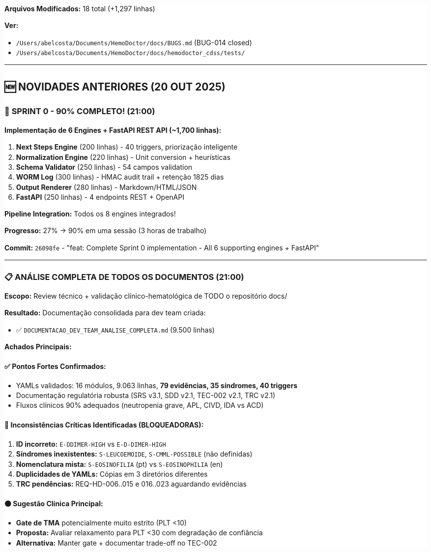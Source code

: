 **Arquivos Modificados:** 18 total (+1,297 linhas)

**Ver:**
- `/Users/abelcosta/Documents/HemoDoctor/docs/BUGS.md` (BUG-014 closed)
- `/Users/abelcosta/Documents/HemoDoctor/docs/hemodoctor_cdss/tests/`

---

## 🆕 NOVIDADES ANTERIORES (20 OUT 2025)

### 🎊 **SPRINT 0 - 90% COMPLETO!** (21:00)

**Implementação de 6 Engines + FastAPI REST API (~1,700 linhas):**

1. **Next Steps Engine** (200 linhas) - 40 triggers, priorização inteligente
2. **Normalization Engine** (220 linhas) - Unit conversion + heurísticas
3. **Schema Validator** (250 linhas) - 54 campos validation
4. **WORM Log** (300 linhas) - HMAC audit trail + retenção 1825 dias
5. **Output Renderer** (280 linhas) - Markdown/HTML/JSON
6. **FastAPI** (250 linhas) - 4 endpoints REST + OpenAPI

**Pipeline Integration:** Todos os 8 engines integrados!

**Progresso:** 27% → 90% em uma sessão (3 horas de trabalho)

**Commit:** `26098fe` - "feat: Complete Sprint 0 implementation - All 6 supporting engines + FastAPI"

---

### 📋 **ANÁLISE COMPLETA DE TODOS OS DOCUMENTOS** (21:00)

**Escopo:** Review técnico + validação clínico-hematológica de TODO o repositório docs/

**Resultado:** Documentação consolidada para dev team criada:
- ✅ `DOCUMENTACAO_DEV_TEAM_ANALISE_COMPLETA.md` (9.500 linhas)

**Achados Principais:**

#### ✅ **Pontos Fortes Confirmados:**
- YAMLs validados: 16 módulos, 9.063 linhas, **79 evidências, 35 síndromes, 40 triggers**
- Documentação regulatória robusta (SRS v3.1, SDD v2.1, TEC-002 v2.1, TRC v2.1)
- Fluxos clínicos 90% adequados (neutropenia grave, APL, CIVD, IDA vs ACD)

#### 🔴 **Inconsistências Críticas Identificadas (BLOQUEADORAS):**
1. **ID incorreto:** `E-DDIMER-HIGH` vs `E-D-DIMER-HIGH`
2. **Síndromes inexistentes:** `S-LEUCOEMOIDE`, `S-CMML-POSSIBLE` (não definidas)
3. **Nomenclatura mista:** `S-EOSINOFILIA` (pt) vs `S-EOSINOPHILIA` (en)
4. **Duplicidades de YAMLs:** Cópias em 3 diretórios diferentes
5. **TRC pendências:** REQ-HD-006..015 e 016..023 aguardando evidências

#### 🟠 **Sugestão Clínica Principal:**
- **Gate de TMA** potencialmente muito estrito (PLT <10)
- **Proposta:** Avaliar relaxamento para PLT <30 com degradação de confiância
- **Alternativa:** Manter gate + documentar trade-off no TEC-002

